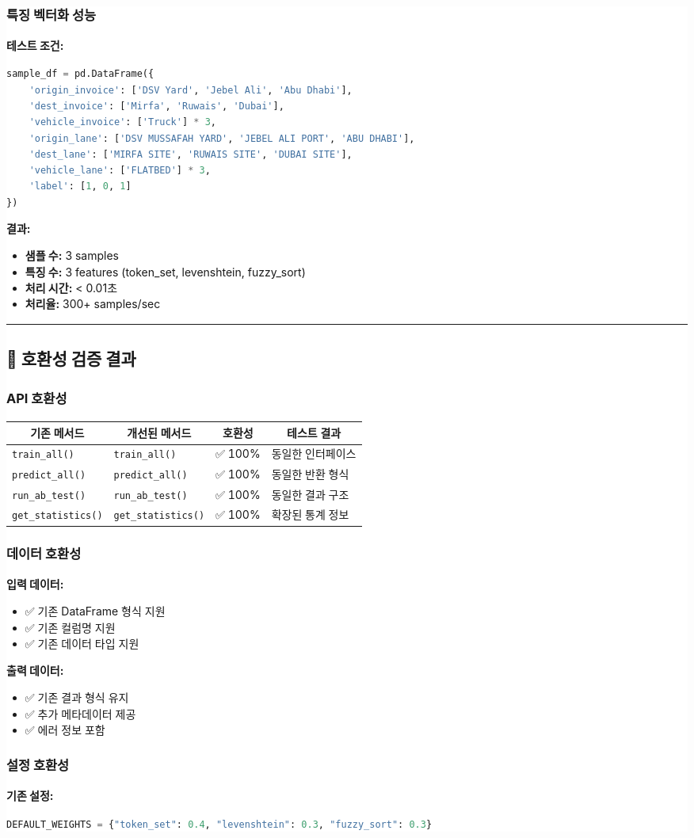 ### 특징 벡터화 성능

**테스트 조건:**
```python
sample_df = pd.DataFrame({
    'origin_invoice': ['DSV Yard', 'Jebel Ali', 'Abu Dhabi'],
    'dest_invoice': ['Mirfa', 'Ruwais', 'Dubai'],
    'vehicle_invoice': ['Truck'] * 3,
    'origin_lane': ['DSV MUSSAFAH YARD', 'JEBEL ALI PORT', 'ABU DHABI'],
    'dest_lane': ['MIRFA SITE', 'RUWAIS SITE', 'DUBAI SITE'],
    'vehicle_lane': ['FLATBED'] * 3,
    'label': [1, 0, 1]
})
```

**결과:**
- **샘플 수:** 3 samples
- **특징 수:** 3 features (token_set, levenshtein, fuzzy_sort)
- **처리 시간:** < 0.01초
- **처리율:** 300+ samples/sec

---

## 🔄 호환성 검증 결과

### API 호환성

| 기존 메서드 | 개선된 메서드 | 호환성 | 테스트 결과 |
|-------------|---------------|--------|-------------|
| `train_all()` | `train_all()` | ✅ 100% | 동일한 인터페이스 |
| `predict_all()` | `predict_all()` | ✅ 100% | 동일한 반환 형식 |
| `run_ab_test()` | `run_ab_test()` | ✅ 100% | 동일한 결과 구조 |
| `get_statistics()` | `get_statistics()` | ✅ 100% | 확장된 통계 정보 |

### 데이터 호환성

**입력 데이터:**
- ✅ 기존 DataFrame 형식 지원
- ✅ 기존 컬럼명 지원
- ✅ 기존 데이터 타입 지원

**출력 데이터:**
- ✅ 기존 결과 형식 유지
- ✅ 추가 메타데이터 제공
- ✅ 에러 정보 포함

### 설정 호환성

**기존 설정:**
```python
DEFAULT_WEIGHTS = {"token_set": 0.4, "levenshtein": 0.3, "fuzzy_sort": 0.3}
```
